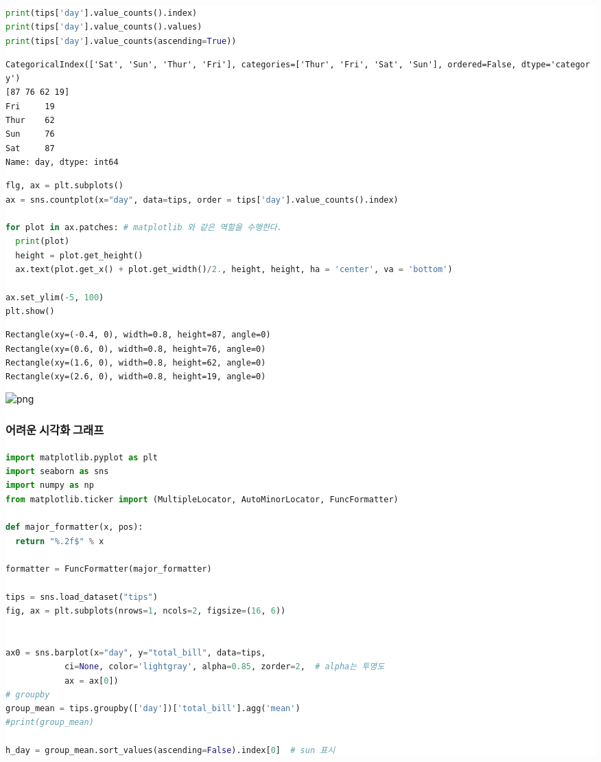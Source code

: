 


```python
print(tips['day'].value_counts().index)
print(tips['day'].value_counts().values)
print(tips['day'].value_counts(ascending=True))
```

    CategoricalIndex(['Sat', 'Sun', 'Thur', 'Fri'], categories=['Thur', 'Fri', 'Sat', 'Sun'], ordered=False, dtype='category')
    [87 76 62 19]
    Fri     19
    Thur    62
    Sun     76
    Sat     87
    Name: day, dtype: int64
    


```python
flg, ax = plt.subplots()
ax = sns.countplot(x="day", data=tips, order = tips['day'].value_counts().index)

for plot in ax.patches: # matplotlib 와 같은 역할을 수행한다.
  print(plot)
  height = plot.get_height()
  ax.text(plot.get_x() + plot.get_width()/2., height, height, ha = 'center', va = 'bottom')  

ax.set_ylim(-5, 100)
plt.show()
```

    Rectangle(xy=(-0.4, 0), width=0.8, height=87, angle=0)
    Rectangle(xy=(0.6, 0), width=0.8, height=76, angle=0)
    Rectangle(xy=(1.6, 0), width=0.8, height=62, angle=0)
    Rectangle(xy=(2.6, 0), width=0.8, height=19, angle=0)
    


    
![png](/images/visualization_tutorial_01/output_27_1.png)
    


### 어려운 시각화 그래프


```python
import matplotlib.pyplot as plt
import seaborn as sns
import numpy as np
from matplotlib.ticker import (MultipleLocator, AutoMinorLocator, FuncFormatter)

def major_formatter(x, pos):
  return "%.2f$" % x

formatter = FuncFormatter(major_formatter)

tips = sns.load_dataset("tips")
fig, ax = plt.subplots(nrows=1, ncols=2, figsize=(16, 6))


ax0 = sns.barplot(x="day", y="total_bill", data=tips,
            ci=None, color='lightgray', alpha=0.85, zorder=2,  # alpha는 투명도
            ax = ax[0])
# groupby
group_mean = tips.groupby(['day'])['total_bill'].agg('mean')
#print(group_mean)

h_day = group_mean.sort_values(ascending=False).index[0]  # sun 표시
```